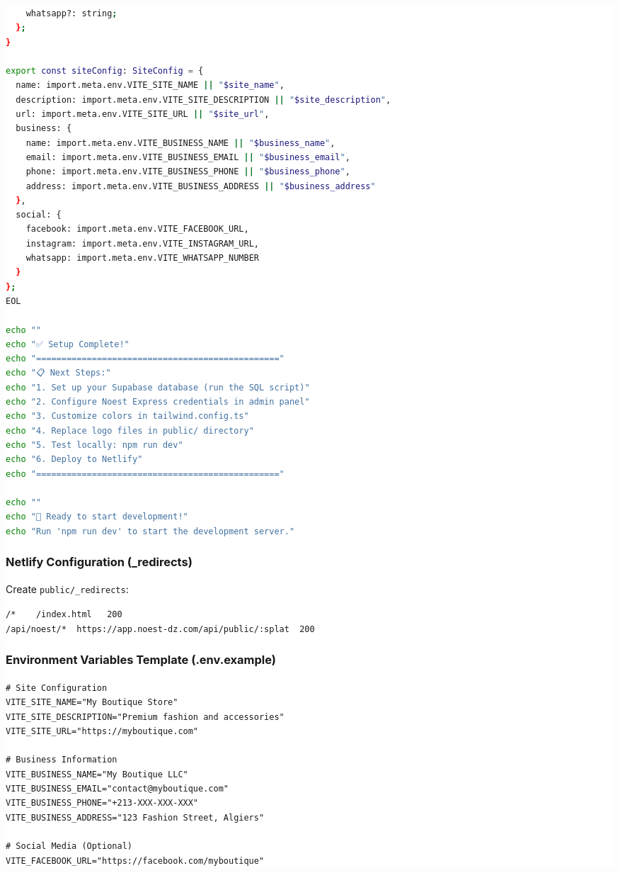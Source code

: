 ```bash
    whatsapp?: string;
  };
}

export const siteConfig: SiteConfig = {
  name: import.meta.env.VITE_SITE_NAME || "$site_name",
  description: import.meta.env.VITE_SITE_DESCRIPTION || "$site_description",
  url: import.meta.env.VITE_SITE_URL || "$site_url",
  business: {
    name: import.meta.env.VITE_BUSINESS_NAME || "$business_name",
    email: import.meta.env.VITE_BUSINESS_EMAIL || "$business_email",
    phone: import.meta.env.VITE_BUSINESS_PHONE || "$business_phone",
    address: import.meta.env.VITE_BUSINESS_ADDRESS || "$business_address"
  },
  social: {
    facebook: import.meta.env.VITE_FACEBOOK_URL,
    instagram: import.meta.env.VITE_INSTAGRAM_URL,
    whatsapp: import.meta.env.VITE_WHATSAPP_NUMBER
  }
};
EOL

echo ""
echo "✅ Setup Complete!"
echo "================================================"
echo "📋 Next Steps:"
echo "1. Set up your Supabase database (run the SQL script)"
echo "2. Configure Noest Express credentials in admin panel"
echo "3. Customize colors in tailwind.config.ts"
echo "4. Replace logo files in public/ directory"
echo "5. Test locally: npm run dev"
echo "6. Deploy to Netlify"
echo "================================================"

echo ""
echo "🚀 Ready to start development!"
echo "Run 'npm run dev' to start the development server."
```

### Netlify Configuration (_redirects)

Create `public/_redirects`:

```
/*    /index.html   200
/api/noest/*  https://app.noest-dz.com/api/public/:splat  200
```

### Environment Variables Template (.env.example)

```env
# Site Configuration
VITE_SITE_NAME="My Boutique Store"
VITE_SITE_DESCRIPTION="Premium fashion and accessories"
VITE_SITE_URL="https://myboutique.com"

# Business Information
VITE_BUSINESS_NAME="My Boutique LLC"
VITE_BUSINESS_EMAIL="contact@myboutique.com"
VITE_BUSINESS_PHONE="+213-XXX-XXX-XXX"
VITE_BUSINESS_ADDRESS="123 Fashion Street, Algiers"

# Social Media (Optional)
VITE_FACEBOOK_URL="https://facebook.com/myboutique"
```
